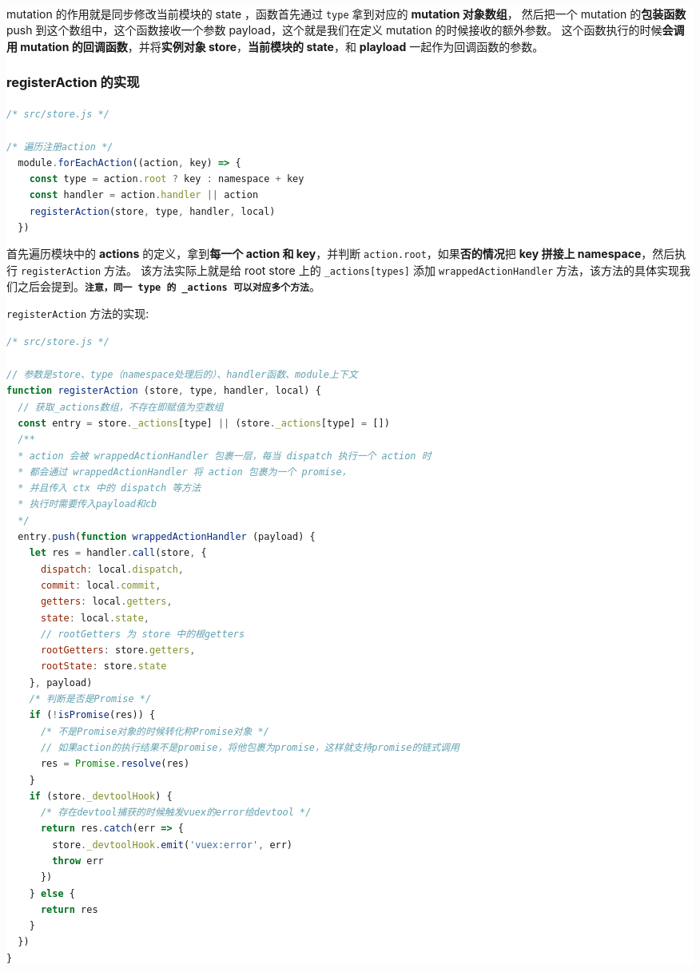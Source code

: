 mutation 的作用就是同步修改当前模块的 state ，函数首先通过 `type` 拿到对应的 **mutation 对象数组**， 
然后把一个 mutation 的**包装函数** push 到这个数组中，这个函数接收一个参数 payload，这个就是我们在定义 mutation 的时候接收的额外参数。
这个函数执行的时候**会调用 mutation 的回调函数**，并将**实例对象 store**，**当前模块的 state**，和 **playload** 一起作为回调函数的参数。

### registerAction 的实现
```javascript
/* src/store.js */

/* 遍历注册action */
  module.forEachAction((action, key) => {
    const type = action.root ? key : namespace + key
    const handler = action.handler || action
    registerAction(store, type, handler, local)
  })
```

首先遍历模块中的 **actions** 的定义，拿到**每一个 action 和 key**，并判断 `action.root`，如果**否的情况**把 **key 拼接上 namespace**，然后执行 `registerAction` 方法。
该方法实际上就是给 root store 上的 `_actions[types]` 添加 `wrappedActionHandler` 方法，该方法的具体实现我们之后会提到。**`注意，同一 type 的 _actions 可以对应多个方法`**。

`registerAction` 方法的实现:

```javascript
/* src/store.js */

// 参数是store、type（namespace处理后的）、handler函数、module上下文
function registerAction (store, type, handler, local) {
  // 获取_actions数组，不存在即赋值为空数组
  const entry = store._actions[type] || (store._actions[type] = [])
  /**
  * action 会被 wrappedActionHandler 包裹一层，每当 dispatch 执行一个 action 时
  * 都会通过 wrappedActionHandler 将 action 包裹为一个 promise，
  * 并且传入 ctx 中的 dispatch 等方法
  * 执行时需要传入payload和cb
  */
  entry.push(function wrappedActionHandler (payload) {
    let res = handler.call(store, {
      dispatch: local.dispatch,
      commit: local.commit,
      getters: local.getters,
      state: local.state,
      // rootGetters 为 store 中的根getters
      rootGetters: store.getters,
      rootState: store.state
    }, payload)
    /* 判断是否是Promise */
    if (!isPromise(res)) {
      /* 不是Promise对象的时候转化称Promise对象 */
      // 如果action的执行结果不是promise，将他包裹为promise，这样就支持promise的链式调用
      res = Promise.resolve(res)
    }
    if (store._devtoolHook) {
      /* 存在devtool捕获的时候触发vuex的error给devtool */
      return res.catch(err => {
        store._devtoolHook.emit('vuex:error', err)
        throw err
      })
    } else {
      return res
    }
  })
}
```
